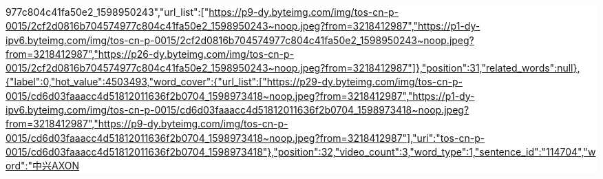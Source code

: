 977c804c41fa50e2_1598950243","url_list":["https://p9-dy.byteimg.com/img/tos-cn-p-0015/2cf2d0816b704574977c804c41fa50e2_1598950243~noop.jpeg?from=3218412987","https://p1-dy-ipv6.byteimg.com/img/tos-cn-p-0015/2cf2d0816b704574977c804c41fa50e2_1598950243~noop.jpeg?from=3218412987","https://p26-dy.byteimg.com/img/tos-cn-p-0015/2cf2d0816b704574977c804c41fa50e2_1598950243~noop.jpeg?from=3218412987"]},"position":31,"related_words":null},{"label":0,"hot_value":4503493,"word_cover":{"url_list":["https://p29-dy.byteimg.com/img/tos-cn-p-0015/cd6d03faaacc4d51812011636f2b0704_1598973418~noop.jpeg?from=3218412987","https://p1-dy-ipv6.byteimg.com/img/tos-cn-p-0015/cd6d03faaacc4d51812011636f2b0704_1598973418~noop.jpeg?from=3218412987","https://p9-dy.byteimg.com/img/tos-cn-p-0015/cd6d03faaacc4d51812011636f2b0704_1598973418~noop.jpeg?from=3218412987"],"uri":"tos-cn-p-0015/cd6d03faaacc4d51812011636f2b0704_1598973418"},"position":32,"video_count":3,"word_type":1,"sentence_id":"114704","word":"中兴AXON